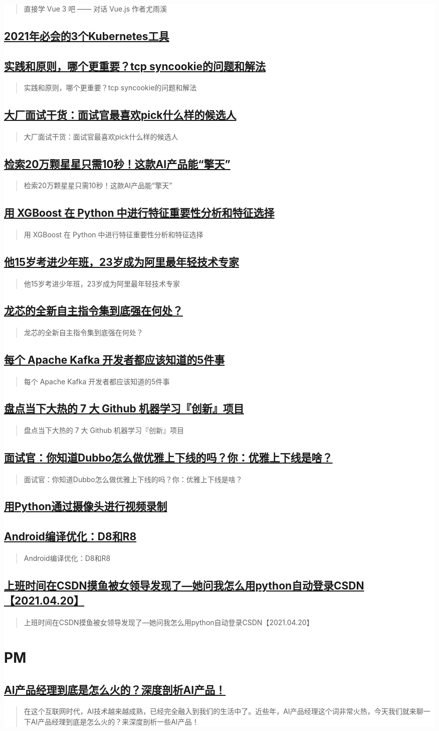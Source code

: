  > 直接学 Vue 3 吧 —— 对话 Vue.js 作者尤雨溪
 ## [2021年必会的3个Kubernetes工具](https://blog.csdn.net/fly910905/article/details/115767020)
 > 
 ## [实践和原则，哪个更重要？tcp syncookie的问题和解法](https://blog.csdn.net/dog250/article/details/115783320)
 > 实践和原则，哪个更重要？tcp syncookie的问题和解法
 ## [大厂面试干货：面试官最喜欢pick什么样的候选人](https://blog.csdn.net/songguangfan/article/details/115792733)
 > 大厂面试干货：面试官最喜欢pick什么样的候选人
 ## [检索20万颗星星只需10秒！这款AI产品能“擎天”](https://blog.csdn.net/qq_28168421/article/details/101088205)
 > 检索20万颗星星只需10秒！这款AI产品能“擎天”
 ## [用 XGBoost 在 Python 中进行特征重要性分析和特征选择](https://blog.csdn.net/BF02jgtRS00XKtCx/article/details/115804411)
 > 用 XGBoost 在 Python 中进行特征重要性分析和特征选择
 ## [他15岁考进少年班，23岁成为阿里最年轻技术专家](https://blog.csdn.net/bjweimengshu/article/details/115804485)
 > 他15岁考进少年班，23岁成为阿里最年轻技术专家
 ## [龙芯的全新自主指令集到底强在何处？](https://blog.csdn.net/BEYONDMA/article/details/115829327)
 > 龙芯的全新自主指令集到底强在何处？
 ## [每个 Apache Kafka 开发者都应该知道的5件事](https://blog.csdn.net/w397090770/article/details/115843229)
 > 每个 Apache Kafka 开发者都应该知道的5件事
 ## [盘点当下大热的 7 大 Github 机器学习『创新』项目](https://blog.csdn.net/qq_28168421/article/details/101088174)
 > 盘点当下大热的 7 大 Github 机器学习『创新』项目
 ## [面试官：你知道Dubbo怎么做优雅上下线的吗？你：优雅上下线是啥？](https://blog.csdn.net/hollis_chuang/article/details/115858887)
 > 面试官：你知道Dubbo怎么做优雅上下线的吗？你：优雅上下线是啥？
 ## [用Python通过摄像头进行视频录制](https://blog.csdn.net/LaoYuanPython/article/details/115716366)
 > 
 ## [Android编译优化：D8和R8](https://blog.csdn.net/wwj_748/article/details/115874571)
 > Android编译优化：D8和R8
 ## [上班时间在CSDN摸鱼被女领导发现了—她问我怎么用python自动登录CSDN【2021.04.20】](https://blog.csdn.net/weixin_42350212/article/details/115898831)
 > 上班时间在CSDN摸鱼被女领导发现了—她问我怎么用python自动登录CSDN【2021.04.20】
# PM 
 ## [AI产品经理到底是怎么火的？深度剖析AI产品！](http://www.chanpin100.com/article/114768)
 > 在这个互联网时代，AI技术越来越成熟，已经完全融入到我们的生活中了。近些年，AI产品经理这个词非常火热，今天我们就来聊一下AI产品经理到底是怎么火的？来深度剖析一些AI产品！